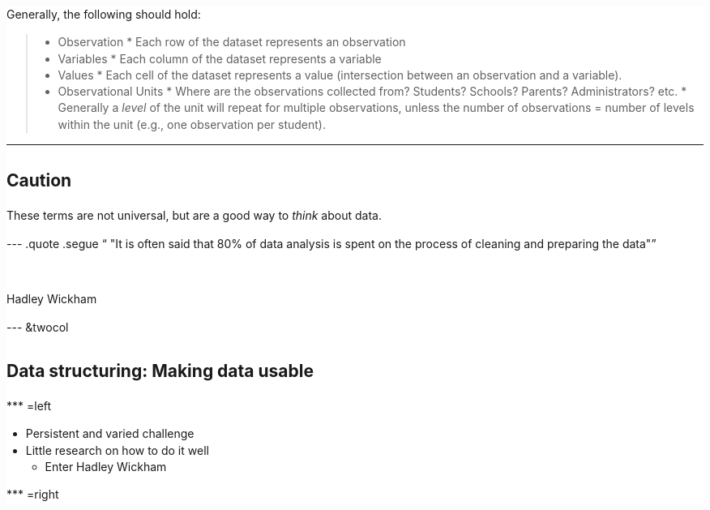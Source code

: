Generally, the following should hold:
>* Observation
	* Each row of the dataset represents an observation
>* Variables
	* Each column of the dataset represents a variable
>* Values
	* Each cell of the dataset represents a value (intersection between an observation and a variable).
>* Observational Units
	* Where are the observations collected from? Students? Schools? Parents? Administrators? etc.
	* Generally a *level* of the unit will repeat for multiple observations, unless the number of observations = number of levels within the unit (e.g., one observation per student).

---
## Caution
These terms are not universal, but are a good way to *think* about data. 

--- .quote .segue
<q> "It is often said that 80% of data analysis is spent on the process of cleaning and preparing the data"

<br>

Hadley Wickham

--- &twocol
## Data structuring: Making data usable

*** =left

* Persistent and varied challenge
* Little research on how to do it well
	+ Enter Hadley Wickham

*** =right

<div align = "center">